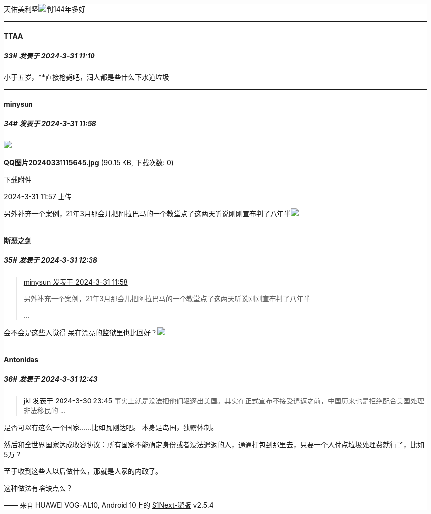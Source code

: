 天佑美利坚<img src="https://static.saraba1st.com/image/smiley/face2017/067.png" referrerpolicy="no-referrer">判144年多好

*****

####  TTAA  
##### 33#       发表于 2024-3-31 11:10

小于五岁，**直接枪毙吧，润人都是些什么下水道垃圾

*****

####  minysun  
##### 34#       发表于 2024-3-31 11:58

<img src="https://img.saraba1st.com/forum/202403/31/115708u6bfcry1dph0oofd.jpg" referrerpolicy="no-referrer">

<strong>QQ图片20240331115645.jpg</strong> (90.15 KB, 下载次数: 0)

下载附件

2024-3-31 11:57 上传

另外补充一个案例，21年3月那会儿把阿拉巴马的一个教堂点了这两天听说刚刚宣布判了八年半<img src="https://static.saraba1st.com/image/smiley/face2017/065.png" referrerpolicy="no-referrer">

*****

####  断恶之剑  
##### 35#       发表于 2024-3-31 12:38

<blockquote><a href="httphttps://bbs.saraba1st.com/2b/forum.php?mod=redirect&amp;goto=findpost&amp;pid=64436048&amp;ptid=2177884" target="_blank">minysun 发表于 2024-3-31 11:58</a>

另外补充一个案例，21年3月那会儿把阿拉巴马的一个教堂点了这两天听说刚刚宣布判了八年半

 ...</blockquote>
会不会是这些人觉得 呆在漂亮的监狱里也比回好？<img src="https://static.saraba1st.com/image/smiley/face2017/001.png" referrerpolicy="no-referrer">

*****

####  Antonidas  
##### 36#       发表于 2024-3-31 12:43

<blockquote><a href="httphttps://bbs.saraba1st.com/2b/forum.php?mod=redirect&amp;goto=findpost&amp;pid=64433094&amp;ptid=2177884" target="_blank">jkl 发表于 2024-3-30 23:45</a>
事实上就是没法把他们驱逐出美国。其实在正式宣布不接受遣返之前，中国历来也是拒绝配合美国处理非法移民的 ...</blockquote>
是否可以有这么一个国家……比如瓦刚达吧。
本身是岛国，独霸体制。

然后和全世界国家达成收容协议：所有国家不能确定身份或者没法遣返的人，通通打包到那里去，只要一个人付点垃圾处理费就行了，比如5万？

至于收到这些人以后做什么，那就是人家的内政了。

这种做法有啥缺点么？

—— 来自 HUAWEI VOG-AL10, Android 10上的 [S1Next-鹅版](https://github.com/ykrank/S1-Next/releases) v2.5.4
